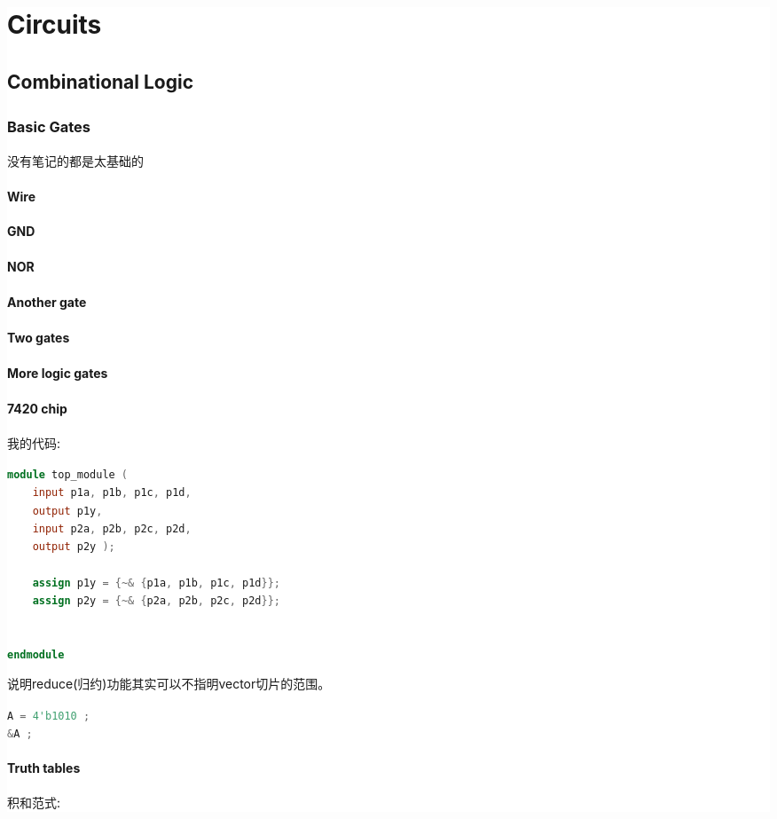 

# Circuits



##  Combinational Logic



### Basic Gates

没有笔记的都是太基础的



#### Wire

#### GND

#### NOR

#### Another gate
#### Two gates

#### More logic gates

#### 7420 chip

我的代码:

```verilog
module top_module ( 
    input p1a, p1b, p1c, p1d,
    output p1y,
    input p2a, p2b, p2c, p2d,
    output p2y );
    
    assign p1y = {~& {p1a, p1b, p1c, p1d}};
    assign p2y = {~& {p2a, p2b, p2c, p2d}};


endmodule
```

说明reduce(归约)功能其实可以不指明vector切片的范围。

```verilog
A = 4'b1010 ;
&A ;
```



#### Truth tables

积和范式:
